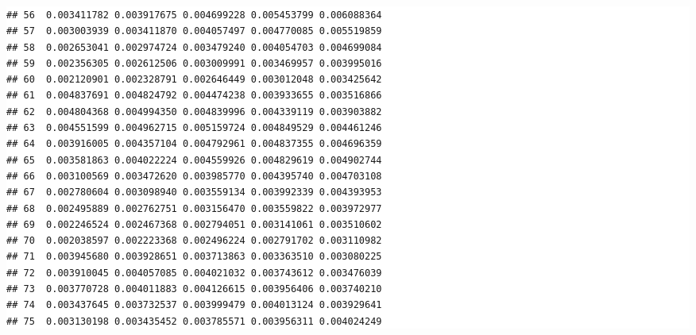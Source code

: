     ## 56  0.003411782 0.003917675 0.004699228 0.005453799 0.006088364
    ## 57  0.003003939 0.003411870 0.004057497 0.004770085 0.005519859
    ## 58  0.002653041 0.002974724 0.003479240 0.004054703 0.004699084
    ## 59  0.002356305 0.002612506 0.003009991 0.003469957 0.003995016
    ## 60  0.002120901 0.002328791 0.002646449 0.003012048 0.003425642
    ## 61  0.004837691 0.004824792 0.004474238 0.003933655 0.003516866
    ## 62  0.004804368 0.004994350 0.004839996 0.004339119 0.003903882
    ## 63  0.004551599 0.004962715 0.005159724 0.004849529 0.004461246
    ## 64  0.003916005 0.004357104 0.004792961 0.004837355 0.004696359
    ## 65  0.003581863 0.004022224 0.004559926 0.004829619 0.004902744
    ## 66  0.003100569 0.003472620 0.003985770 0.004395740 0.004703108
    ## 67  0.002780604 0.003098940 0.003559134 0.003992339 0.004393953
    ## 68  0.002495889 0.002762751 0.003156470 0.003559822 0.003972977
    ## 69  0.002246524 0.002467368 0.002794051 0.003141061 0.003510602
    ## 70  0.002038597 0.002223368 0.002496224 0.002791702 0.003110982
    ## 71  0.003945680 0.003928651 0.003713863 0.003363510 0.003080225
    ## 72  0.003910045 0.004057085 0.004021032 0.003743612 0.003476039
    ## 73  0.003770728 0.004011883 0.004126615 0.003956406 0.003740210
    ## 74  0.003437645 0.003732537 0.003999479 0.004013124 0.003929641
    ## 75  0.003130198 0.003435452 0.003785571 0.003956311 0.004024249